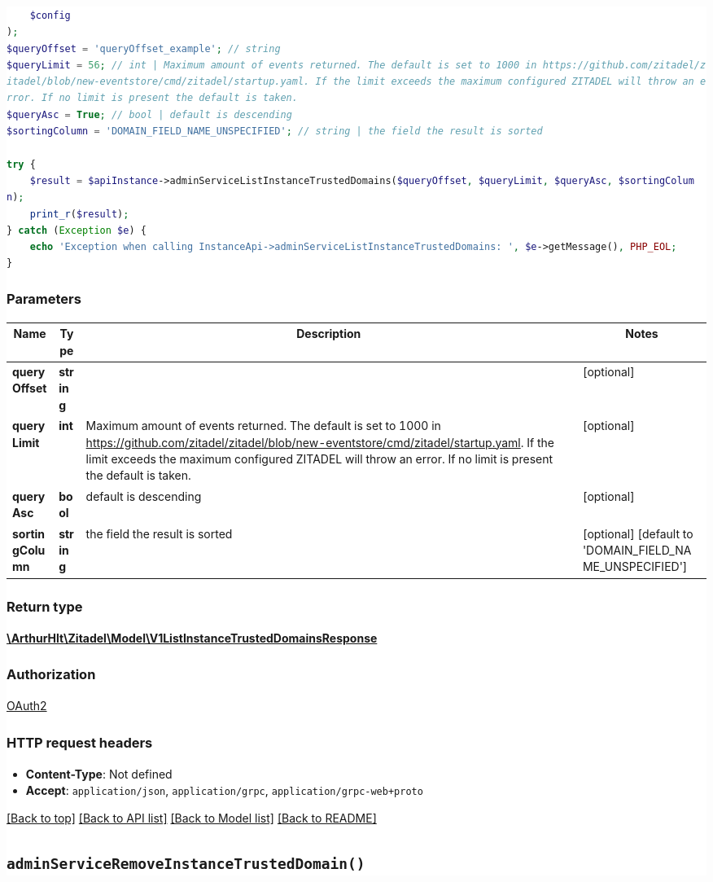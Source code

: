 ```php
    $config
);
$queryOffset = 'queryOffset_example'; // string
$queryLimit = 56; // int | Maximum amount of events returned. The default is set to 1000 in https://github.com/zitadel/zitadel/blob/new-eventstore/cmd/zitadel/startup.yaml. If the limit exceeds the maximum configured ZITADEL will throw an error. If no limit is present the default is taken.
$queryAsc = True; // bool | default is descending
$sortingColumn = 'DOMAIN_FIELD_NAME_UNSPECIFIED'; // string | the field the result is sorted

try {
    $result = $apiInstance->adminServiceListInstanceTrustedDomains($queryOffset, $queryLimit, $queryAsc, $sortingColumn);
    print_r($result);
} catch (Exception $e) {
    echo 'Exception when calling InstanceApi->adminServiceListInstanceTrustedDomains: ', $e->getMessage(), PHP_EOL;
}
```

### Parameters

Name | Type | Description  | Notes
------------- | ------------- | ------------- | -------------
 **queryOffset** | **string**|  | [optional]
 **queryLimit** | **int**| Maximum amount of events returned. The default is set to 1000 in https://github.com/zitadel/zitadel/blob/new-eventstore/cmd/zitadel/startup.yaml. If the limit exceeds the maximum configured ZITADEL will throw an error. If no limit is present the default is taken. | [optional]
 **queryAsc** | **bool**| default is descending | [optional]
 **sortingColumn** | **string**| the field the result is sorted | [optional] [default to &#39;DOMAIN_FIELD_NAME_UNSPECIFIED&#39;]

### Return type

[**\ArthurHlt\Zitadel\Model\V1ListInstanceTrustedDomainsResponse**](../Model/V1ListInstanceTrustedDomainsResponse.md)

### Authorization

[OAuth2](../../README.md#OAuth2)

### HTTP request headers

- **Content-Type**: Not defined
- **Accept**: `application/json`, `application/grpc`, `application/grpc-web+proto`

[[Back to top]](#) [[Back to API list]](../../README.md#endpoints)
[[Back to Model list]](../../README.md#models)
[[Back to README]](../../README.md)

## `adminServiceRemoveInstanceTrustedDomain()`
